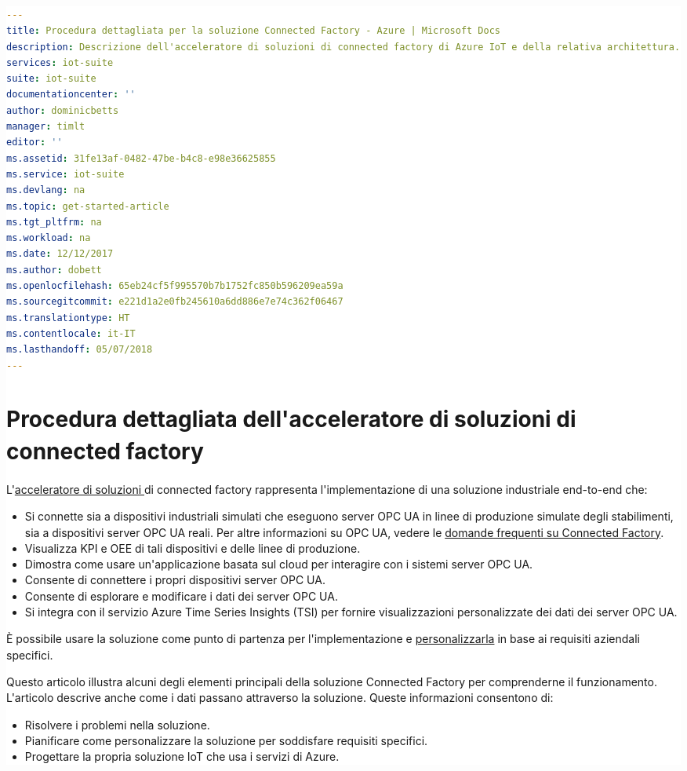 ```yaml
---
title: Procedura dettagliata per la soluzione Connected Factory - Azure | Microsoft Docs
description: Descrizione dell'acceleratore di soluzioni di connected factory di Azure IoT e della relativa architettura.
services: iot-suite
suite: iot-suite
documentationcenter: ''
author: dominicbetts
manager: timlt
editor: ''
ms.assetid: 31fe13af-0482-47be-b4c8-e98e36625855
ms.service: iot-suite
ms.devlang: na
ms.topic: get-started-article
ms.tgt_pltfrm: na
ms.workload: na
ms.date: 12/12/2017
ms.author: dobett
ms.openlocfilehash: 65eb24cf5f995570b7b1752fc850b596209ea59a
ms.sourcegitcommit: e221d1a2e0fb245610a6dd886e7e74c362f06467
ms.translationtype: HT
ms.contentlocale: it-IT
ms.lasthandoff: 05/07/2018
---
```

# <a name="connected-factory-solution-accelerator-walkthrough"></a>Procedura dettagliata dell'acceleratore di soluzioni di connected factory

L'[acceleratore di soluzioni ][lnk-preconfigured-solutions] di connected factory rappresenta l'implementazione di una soluzione industriale end-to-end che:

* Si connette sia a dispositivi industriali simulati che eseguono server OPC UA in linee di produzione simulate degli stabilimenti, sia a dispositivi server OPC UA reali. Per altre informazioni su OPC UA, vedere le [domande frequenti su Connected Factory](iot-suite-faq-cf.md).
* Visualizza KPI e OEE di tali dispositivi e delle linee di produzione.
* Dimostra come usare un'applicazione basata sul cloud per interagire con i sistemi server OPC UA.
* Consente di connettere i propri dispositivi server OPC UA.
* Consente di esplorare e modificare i dati dei server OPC UA.
* Si integra con il servizio Azure Time Series Insights (TSI) per fornire visualizzazioni personalizzate dei dati dei server OPC UA.

È possibile usare la soluzione come punto di partenza per l'implementazione e [personalizzarla][lnk-customize] in base ai requisiti aziendali specifici.

Questo articolo illustra alcuni degli elementi principali della soluzione Connected Factory per comprenderne il funzionamento. L'articolo descrive anche come i dati passano attraverso la soluzione. Queste informazioni consentono di:

* Risolvere i problemi nella soluzione.
* Pianificare come personalizzare la soluzione per soddisfare requisiti specifici.
* Progettare la propria soluzione IoT che usa i servizi di Azure.


[lnk-preconfigured-solutions]: iot-suite-what-are-solution-accelerators.md
[lnk-customize]: iot-suite-v1-guidance-on-customizing-preconfigured-solutions.md
[lnk-IoT Hub]: https://azure.microsoft.com/documentation/services/iot-hub/
[lnk-direct-methods]: ../iot-hub/iot-hub-devguide-direct-methods.md
[lnk-Azure-IoT-Gateway]: https://github.com/azure/iot-edge
[lnk-permissions]: iot-suite-v1-permissions.md